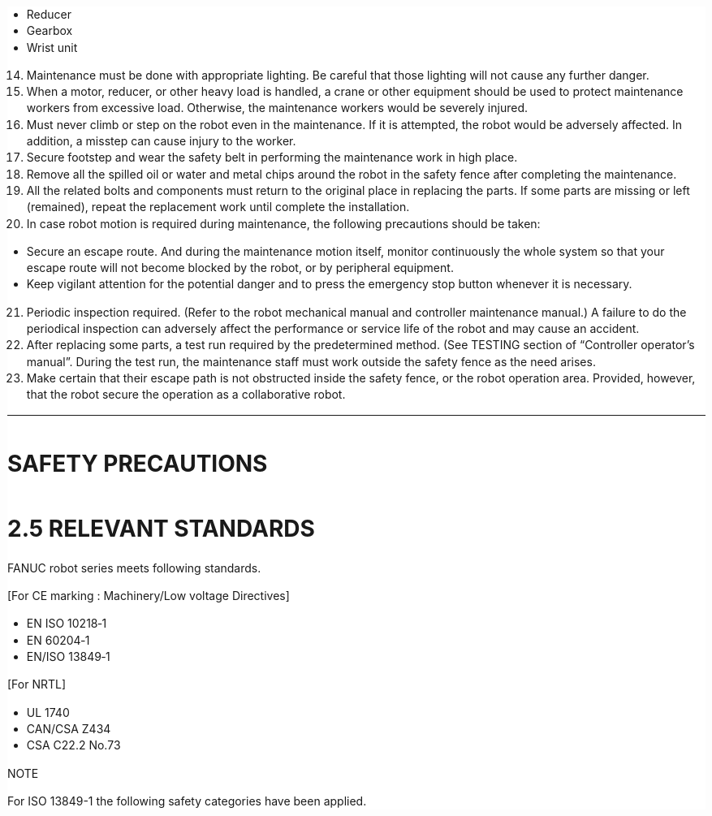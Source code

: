 - Reducer
- Gearbox
- Wrist unit
14. Maintenance must be done with appropriate lighting. Be careful that those lighting will not cause any further danger.
15. When a motor, reducer, or other heavy load is handled, a crane or other equipment should be used to protect maintenance workers from excessive load. Otherwise, the maintenance workers would be severely injured.
16. Must never climb or step on the robot even in the maintenance. If it is attempted, the robot would be adversely affected. In addition, a misstep can cause injury to the worker.
17. Secure footstep and wear the safety belt in performing the maintenance work in high place.
18. Remove all the spilled oil or water and metal chips around the robot in the safety fence after completing the maintenance.
19. All the related bolts and components must return to the original place in replacing the parts. If some parts are missing or left (remained), repeat the replacement work until complete the installation.
20. In case robot motion is required during maintenance, the following precautions should be taken:
- Secure an escape route. And during the maintenance motion itself, monitor continuously the whole system so that your escape route will not become blocked by the robot, or by peripheral equipment.
- Keep vigilant attention for the potential danger and to press the emergency stop button whenever it is necessary.
21. Periodic inspection required. (Refer to the robot mechanical manual and controller maintenance manual.) A failure to do the periodical inspection can adversely affect the performance or service life of the robot and may cause an accident.
22. After replacing some parts, a test run required by the predetermined method. (See TESTING section of “Controller operator’s manual”. During the test run, the maintenance staff must work outside the safety fence as the need arises.
23. Make certain that their escape path is not obstructed inside the safety fence, or the robot operation area. Provided, however, that the robot secure the operation as a collaborative robot.
---
# SAFETY PRECAUTIONS

# 2.5 RELEVANT STANDARDS

FANUC robot series meets following standards.

[For CE marking : Machinery/Low voltage Directives]

- EN ISO 10218‑1
- EN 60204‑1
- EN/ISO 13849‑1

[For NRTL]

- UL 1740
- CAN/CSA Z434
- CSA C22.2 No.73

NOTE

For ISO 13849-1 the following safety categories have been applied.
